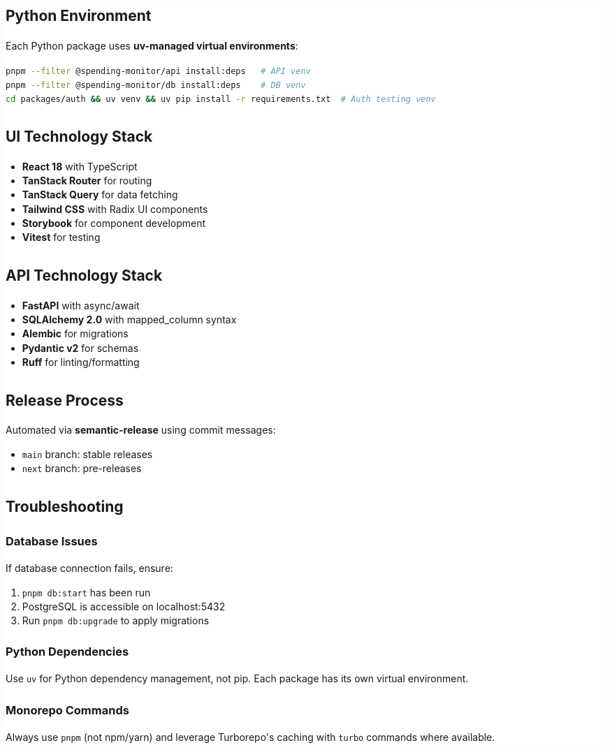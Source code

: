 ## Python Environment
Each Python package uses **uv-managed virtual environments**:
```bash
pnpm --filter @spending-monitor/api install:deps   # API venv
pnpm --filter @spending-monitor/db install:deps    # DB venv
cd packages/auth && uv venv && uv pip install -r requirements.txt  # Auth testing venv
```

## UI Technology Stack
- **React 18** with TypeScript
- **TanStack Router** for routing
- **TanStack Query** for data fetching
- **Tailwind CSS** with Radix UI components
- **Storybook** for component development
- **Vitest** for testing

## API Technology Stack
- **FastAPI** with async/await
- **SQLAlchemy 2.0** with mapped_column syntax
- **Alembic** for migrations
- **Pydantic v2** for schemas
- **Ruff** for linting/formatting

## Release Process
Automated via **semantic-release** using commit messages:
- `main` branch: stable releases
- `next` branch: pre-releases

## Troubleshooting

### Database Issues
If database connection fails, ensure:
1. `pnpm db:start` has been run
2. PostgreSQL is accessible on localhost:5432
3. Run `pnpm db:upgrade` to apply migrations

### Python Dependencies
Use `uv` for Python dependency management, not pip. Each package has its own virtual environment.

### Monorepo Commands
Always use `pnpm` (not npm/yarn) and leverage Turborepo's caching with `turbo` commands where available.
